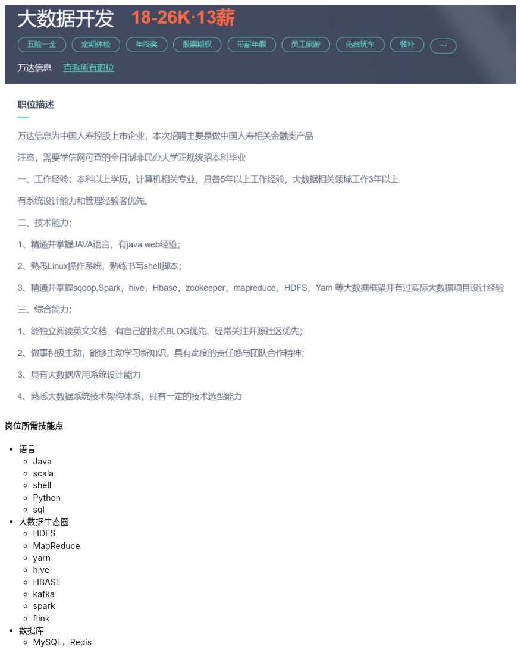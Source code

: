 ![1581935562401](assert/1581935562401.png)



#### 岗位所需技能点

* 语言
  * Java
  * scala
  * shell
  * Python
  * sql
* 大数据生态圈
  * HDFS
  * MapReduce
  * yarn
  * hive
  * HBASE
  * kafka
  * spark
  * flink
* 数据库
  * MySQL，Redis
